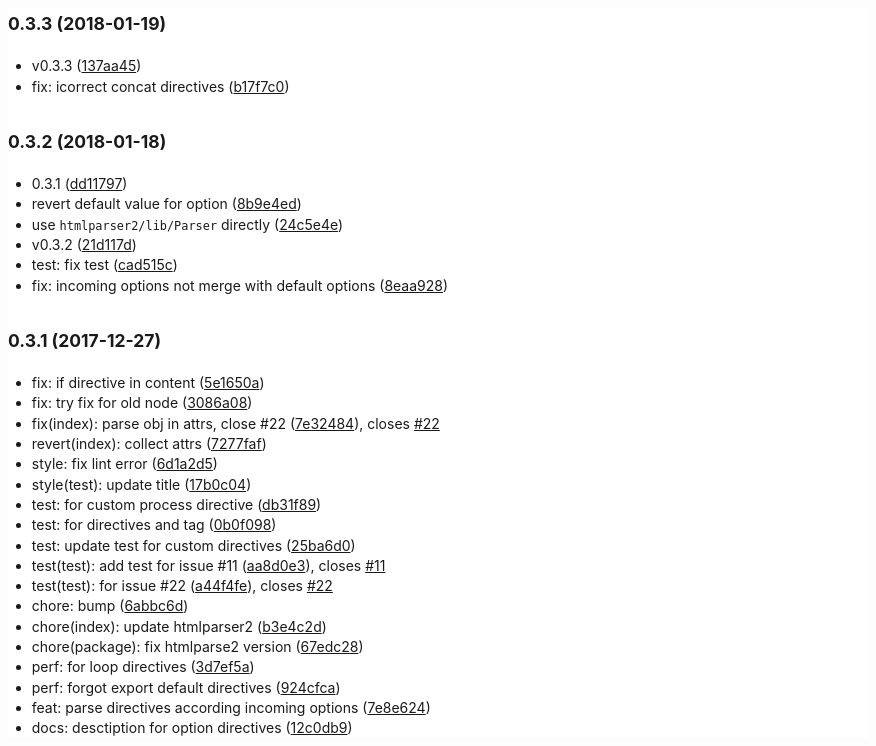 

## <small>0.3.3 (2018-01-19)</small>

* v0.3.3 ([137aa45](https://github.com/posthtml/posthtml-parser/commit/137aa45))
* fix: icorrect concat directives ([b17f7c0](https://github.com/posthtml/posthtml-parser/commit/b17f7c0))



## <small>0.3.2 (2018-01-18)</small>

* 0.3.1 ([dd11797](https://github.com/posthtml/posthtml-parser/commit/dd11797))
* revert default value for option ([8b9e4ed](https://github.com/posthtml/posthtml-parser/commit/8b9e4ed))
* use `htmlparser2/lib/Parser` directly ([24c5e4e](https://github.com/posthtml/posthtml-parser/commit/24c5e4e))
* v0.3.2 ([21d117d](https://github.com/posthtml/posthtml-parser/commit/21d117d))
* test: fix test ([cad515c](https://github.com/posthtml/posthtml-parser/commit/cad515c))
* fix: incoming options not merge with default options ([8eaa928](https://github.com/posthtml/posthtml-parser/commit/8eaa928))



## <small>0.3.1 (2017-12-27)</small>

* fix: if directive in content ([5e1650a](https://github.com/posthtml/posthtml-parser/commit/5e1650a))
* fix: try fix for old node ([3086a08](https://github.com/posthtml/posthtml-parser/commit/3086a08))
* fix(index): parse obj in attrs, close #22 ([7e32484](https://github.com/posthtml/posthtml-parser/commit/7e32484)), closes [#22](https://github.com/posthtml/posthtml-parser/issues/22)
* revert(index): collect attrs ([7277faf](https://github.com/posthtml/posthtml-parser/commit/7277faf))
* style: fix lint error ([6d1a2d5](https://github.com/posthtml/posthtml-parser/commit/6d1a2d5))
* style(test): update title ([17b0c04](https://github.com/posthtml/posthtml-parser/commit/17b0c04))
* test: for custom process directive ([db31f89](https://github.com/posthtml/posthtml-parser/commit/db31f89))
* test: for directives and tag ([0b0f098](https://github.com/posthtml/posthtml-parser/commit/0b0f098))
* test: update test for custom directives ([25ba6d0](https://github.com/posthtml/posthtml-parser/commit/25ba6d0))
* test(test): add test for issue #11 ([aa8d0e3](https://github.com/posthtml/posthtml-parser/commit/aa8d0e3)), closes [#11](https://github.com/posthtml/posthtml-parser/issues/11)
* test(test): for issue #22 ([a44f4fe](https://github.com/posthtml/posthtml-parser/commit/a44f4fe)), closes [#22](https://github.com/posthtml/posthtml-parser/issues/22)
* chore: bump ([6abbc6d](https://github.com/posthtml/posthtml-parser/commit/6abbc6d))
* chore(index): update htmlparser2 ([b3e4c2d](https://github.com/posthtml/posthtml-parser/commit/b3e4c2d))
* chore(package): fix htmlparse2 version ([67edc28](https://github.com/posthtml/posthtml-parser/commit/67edc28))
* perf: for loop directives ([3d7ef5a](https://github.com/posthtml/posthtml-parser/commit/3d7ef5a))
* perf: forgot export default directives ([924cfca](https://github.com/posthtml/posthtml-parser/commit/924cfca))
* feat: parse directives according incoming options ([7e8e624](https://github.com/posthtml/posthtml-parser/commit/7e8e624))
* docs: desctiption for option directives ([12c0db9](https://github.com/posthtml/posthtml-parser/commit/12c0db9))
